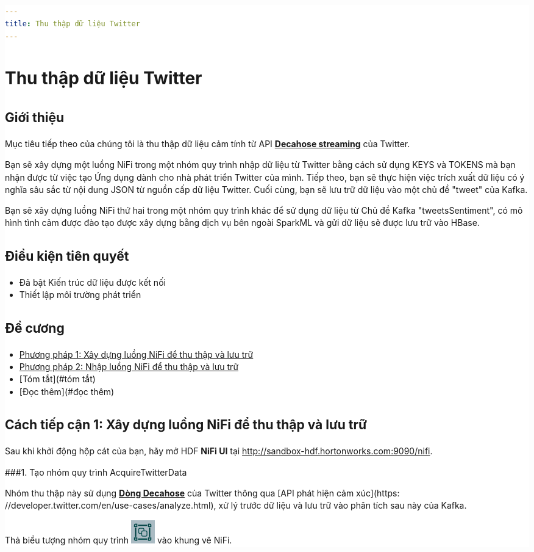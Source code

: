 ```yaml
---
title: Thu thập dữ liệu Twitter
---
```


# Thu thập dữ liệu Twitter

## Giới thiệu

Mục tiêu tiếp theo của chúng tôi là thu thập dữ liệu cảm tính từ API **[Decahose streaming](https://developer.twitter.com/en/docs/tweets/sample-realtime/overview/streaming-likes)** của Twitter.

Bạn sẽ xây dựng một luồng NiFi trong một nhóm quy trình nhập dữ liệu từ Twitter bằng cách sử dụng
KEYS và TOKENS mà bạn nhận được từ việc tạo Ứng dụng dành cho nhà phát triển Twitter của mình.
Tiếp theo, bạn sẽ thực hiện việc trích xuất dữ liệu có ý nghĩa sâu sắc từ nội dung JSON
từ nguồn cấp dữ liệu Twitter. Cuối cùng, bạn sẽ lưu trữ dữ liệu vào một chủ đề "tweet" của Kafka.

Bạn sẽ xây dựng luồng NiFi thứ hai trong một nhóm quy trình khác để sử dụng dữ liệu từ
Chủ đề Kafka "tweetsSentiment", có mô hình tình cảm được đào tạo được xây dựng bằng
dịch vụ bên ngoài SparkML và gửi dữ liệu sẽ được lưu trữ vào HBase.

## Điều kiện tiên quyết

- Đã bật Kiến trúc dữ liệu được kết nối
- Thiết lập môi trường phát triển

## Đề cương

- [Phương pháp 1: Xây dựng luồng NiFi để thu thập và lưu trữ](#approach-1-build-a-nifi-flow-for-acquisition-and-storage)
- [Phương pháp 2: Nhập luồng NiFi để thu thập và lưu trữ](#approach-2-import-nifi-flow-for-acquisition-and-storage)
- [Tóm tắt](#tóm tắt)
- [Đọc thêm](#đọc thêm)

## Cách tiếp cận 1: Xây dựng luồng NiFi để thu thập và lưu trữ

Sau khi khởi động hộp cát của bạn, hãy mở HDF **NiFi UI** tại http://sandbox-hdf.hortonworks.com:9090/nifi.

###1\. Tạo nhóm quy trình AcquireTwitterData

Nhóm thu thập này sử dụng **[Dòng Decahose](https://developer.twitter.com/en/docs/tweets/sample-realtime/overview/streaming-likes)** của Twitter thông qua [API phát hiện cảm xúc](https: //developer.twitter.com/en/use-cases/analyze.html), xử lý trước dữ liệu và lưu trữ vào phân tích sau này của Kafka.

Thả biểu tượng nhóm quy trình ![process_group](assets/images/acquire-twitter-data/process_group.jpg) vào khung vẽ NiFi.
